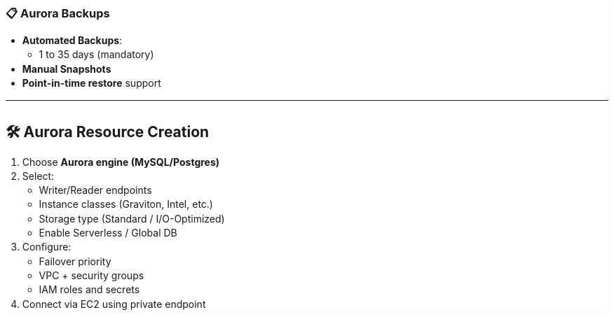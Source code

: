 ### 📋 Aurora Backups
- **Automated Backups**:
    - 1 to 35 days (mandatory)
- **Manual Snapshots**
- **Point-in-time restore** support

---

## 🛠️ Aurora Resource Creation
1. Choose **Aurora engine (MySQL/Postgres)**
2. Select:
    - Writer/Reader endpoints
    - Instance classes (Graviton, Intel, etc.)
    - Storage type (Standard / I/O-Optimized)
    - Enable Serverless / Global DB
3. Configure:
    - Failover priority
    - VPC + security groups
    - IAM roles and secrets
4. Connect via EC2 using private endpoint

